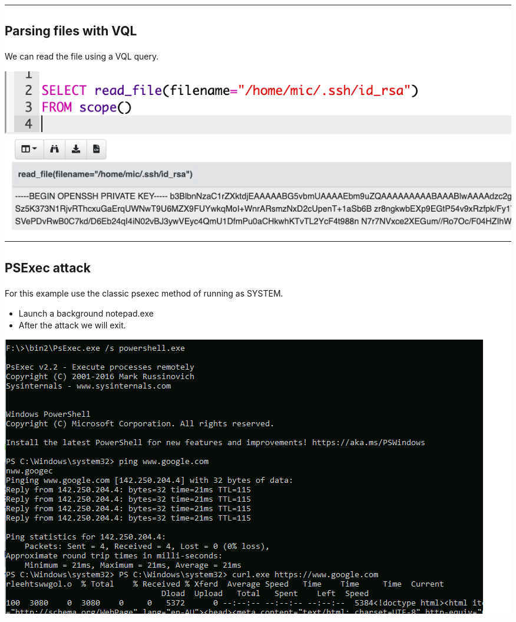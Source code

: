 </div>
</div>

---


## Parsing files with VQL

We can read the file using a VQL query.

![](assets/read_file.png)

---


## PSExec attack

<div class="container">
<div class="col">

For this example use the classic psexec method of running as SYSTEM.
* Launch a background notepad.exe
* After the attack we will exit.

</div>

<div class="col">

![](assets/psexec_attack.png)